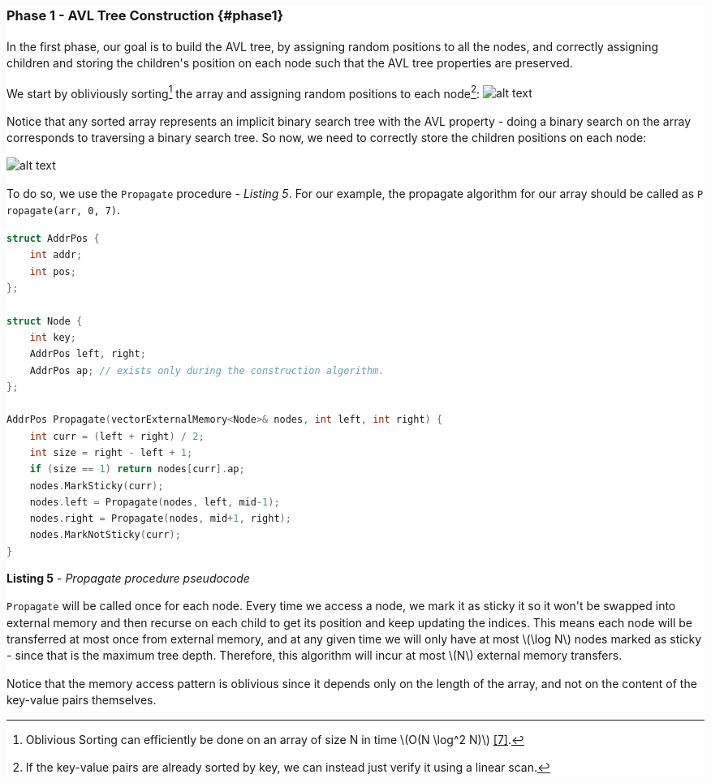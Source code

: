 ### Phase 1 - AVL Tree Construction {#phase1}

In the first phase, our goal is to build the AVL tree, by assigning random positions to all the nodes, and correctly assigning children and storing the children\'s position on each node such that the AVL tree properties are preserved.

We start by obliviously sorting[^osort] the array and assigning random positions to each node[^nosortneeded]:
![alt text](init_part2.png)

Notice that any sorted array represents an implicit binary search tree with the AVL property - doing a binary search on the array corresponds to traversing a binary search tree. 
So now, we need to correctly store the children positions on each node:

![alt text](init_part3.png)

To do so, we use the `Propagate` procedure - *Listing 5*. For our example, the propagate algorithm for our array should be called as `Propagate(arr, 0, 7)`.

```c++
struct AddrPos {
    int addr;
    int pos;
};

struct Node {
    int key;
    AddrPos left, right;
    AddrPos ap; // exists only during the construction algorithm.
};

AddrPos Propagate(vectorExternalMemory<Node>& nodes, int left, int right) {
    int curr = (left + right) / 2;
    int size = right - left + 1;
    if (size == 1) return nodes[curr].ap;
    nodes.MarkSticky(curr);
    nodes.left = Propagate(nodes, left, mid-1);
    nodes.right = Propagate(nodes, mid+1, right);
    nodes.MarkNotSticky(curr);
}
```
**Listing 5** - *Propagate procedure pseudocode*

`Propagate` will be called once for each node. Every time we access a node, we mark it as sticky it so it won\'t be swapped into external memory and then recurse on each child to get its position and keep updating the indices. This means each node will be transferred at most once from external memory, and at any given time we will only have at most \\(\log N\\) nodes marked as sticky - since that is the maximum tree depth. Therefore, this algorithm will incur at most \\(N\\) external memory transfers.

Notice that the memory access pattern is oblivious since it depends only on the length of the array, and not on the content of the key-value pairs themselves. 



[^whynotbplusorhashmap]: In our research, we considered both AVL trees and B+ trees. We opted for AVL trees in ENIGMAP because previous work had successfully used them, and for the specific problems we were addressing, the key and value sizes were relatively small. If range queries were not required, a hash table could be a faster alternative to a search tree.
[^gowiki]: To learn how each of the operations are implemented, the [wikipedia page on AVL trees](https://en.wikipedia.org/wiki/AVL_tree) is a great starting point.
[^boundedheightimportant]: Having a bounded height and number of nodes that are touched during an operation is needed so that the time it takes to do a query doesn\'t leak information about the query. Since the tree depth is at most \\( 1.44 \log_2 N\\), we can make every `Search` operation always touch \\( 1.44 \log_2 N\\) nodes, potentially accessing fake nodes after we found the `key` we were looking for.
[^pagelevel]: The granularity of the public memory access trace for Intel SGX is typically at the page level (4KB pages). 
[^timemeaning]: Both number of CPU instructions as well as number of memory accesses whose trace is public.
[^acbst]: An almost complete binary tree of size N is a binary tree with N leaves where all the levels except the last one are full. The last level should have the N leftmost leaves only.
[^infoconstant]: The failure probability is negligible in the stash size - the probability of the stash becoming larger than K after an operation is  \\( o(2^{-K}) \\) [\[1\]](#cite).
[^readpathoram]: I suggest reading the PathORAM paper [\[1\]](#cite) for more details on why the stack size is kept constant, how initialization works, and the recursive ORAM technique used to keep track of the positions of all the addresses.
[^btwnotonlyexternalmemory]: This locality-friendly layout is useful also in the scenario where we don\'t have a disk, since it can also translate to RAM pages that don\'t need to be cached, or it can also make trees with smaller nodes fit in CPU cache lines directly.
[^noteembdaboas]: This is not the Embe Boas layout - we don\'t need to be cache-agnostic, since we know the page size for disk and SGX - and can even experimentally measure it, as you can find in our paper.
[^sgxv2tdxbad]: This cache is not as useful in SGXv2/TDX, since all the RAM can be used as part of the enclave.
[^osort]: Oblivious Sorting can efficiently be done on an array of size N in time \\(O(N \log^2 N)\\) [\[7\]](#cite).
[^nosortneeded]: If the key-value pairs are already sorted by key, we can instead just verify it using a linear scan.
[^largeepcbad]: These larger EPC sizes have weaker security guarantees - EPC memory in RAM no longer has a freshness check, therefore the hardware TCB is no longer just the CPU, but all of the machine hardware instead. There has been a shift in industry interest towards larger enclaves sizes recently as they become available on cloud datacenters. The assumption of trusting the hardware is addressed by a "proof of cloud" - a cloud provider signs they are running the enclave and, since there is pottentially a huge economical loss if the cloud providers lies, developers can trust the hardware is not being tampered with. Since this is now a utility-based model, in large EPCs, trusting an SGX enclave will follow the Crash-Fault model is now risk management rather than an expected guarantee.
[^nooblixlargeepc]: Results on the Oblix paper are not reported for database sizes over \\(2^{30}\\), but even using the time for \\(2^{28}\\), we achieve a speedup of at least x53, which further increases with database size. 
[^notallhopelost]: Not all hope is lost in terms of initialization time; from our ongoing experiments, we believe the initialization time for binary search trees can be further improved, if we move away from AVL trees.